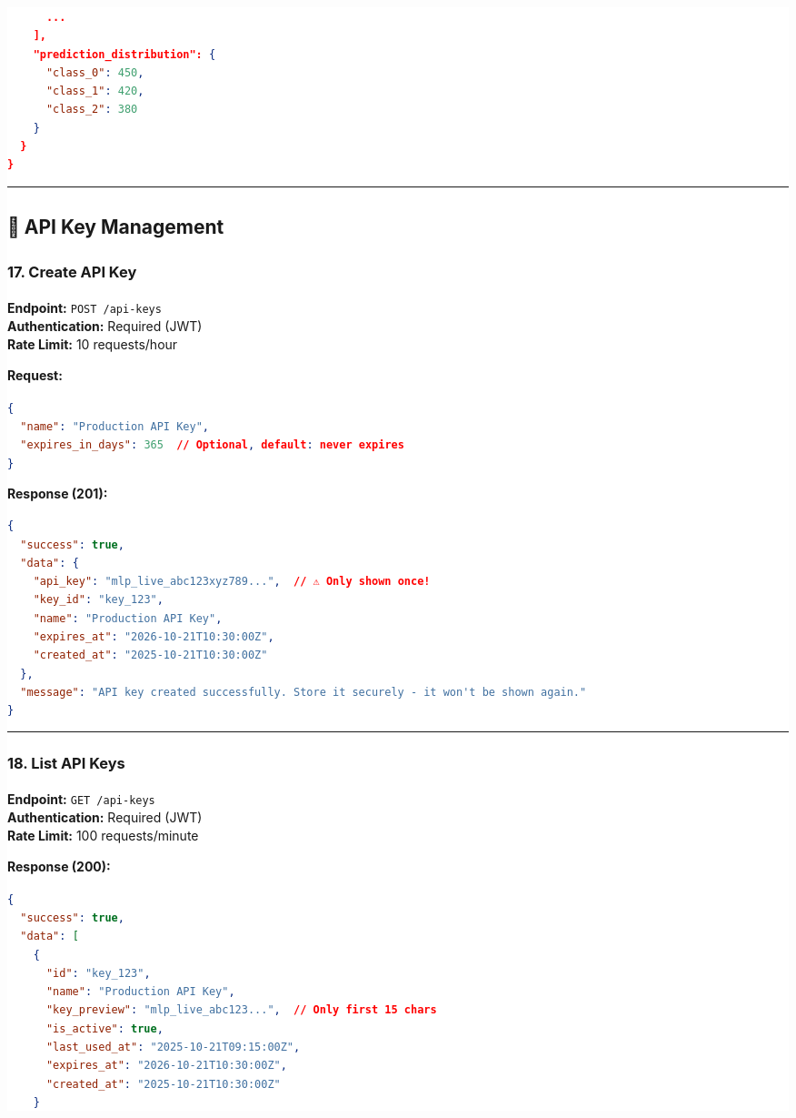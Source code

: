 ```json
      ...
    ],
    "prediction_distribution": {
      "class_0": 450,
      "class_1": 420,
      "class_2": 380
    }
  }
}
```

---

## 🔑 API Key Management

### **17. Create API Key**

**Endpoint:** `POST /api-keys`  
**Authentication:** Required (JWT)  
**Rate Limit:** 10 requests/hour

**Request:**
```json
{
  "name": "Production API Key",
  "expires_in_days": 365  // Optional, default: never expires
}
```

**Response (201):**
```json
{
  "success": true,
  "data": {
    "api_key": "mlp_live_abc123xyz789...",  // ⚠️ Only shown once!
    "key_id": "key_123",
    "name": "Production API Key",
    "expires_at": "2026-10-21T10:30:00Z",
    "created_at": "2025-10-21T10:30:00Z"
  },
  "message": "API key created successfully. Store it securely - it won't be shown again."
}
```

---

### **18. List API Keys**

**Endpoint:** `GET /api-keys`  
**Authentication:** Required (JWT)  
**Rate Limit:** 100 requests/minute

**Response (200):**
```json
{
  "success": true,
  "data": [
    {
      "id": "key_123",
      "name": "Production API Key",
      "key_preview": "mlp_live_abc123...",  // Only first 15 chars
      "is_active": true,
      "last_used_at": "2025-10-21T09:15:00Z",
      "expires_at": "2026-10-21T10:30:00Z",
      "created_at": "2025-10-21T10:30:00Z"
    }
```